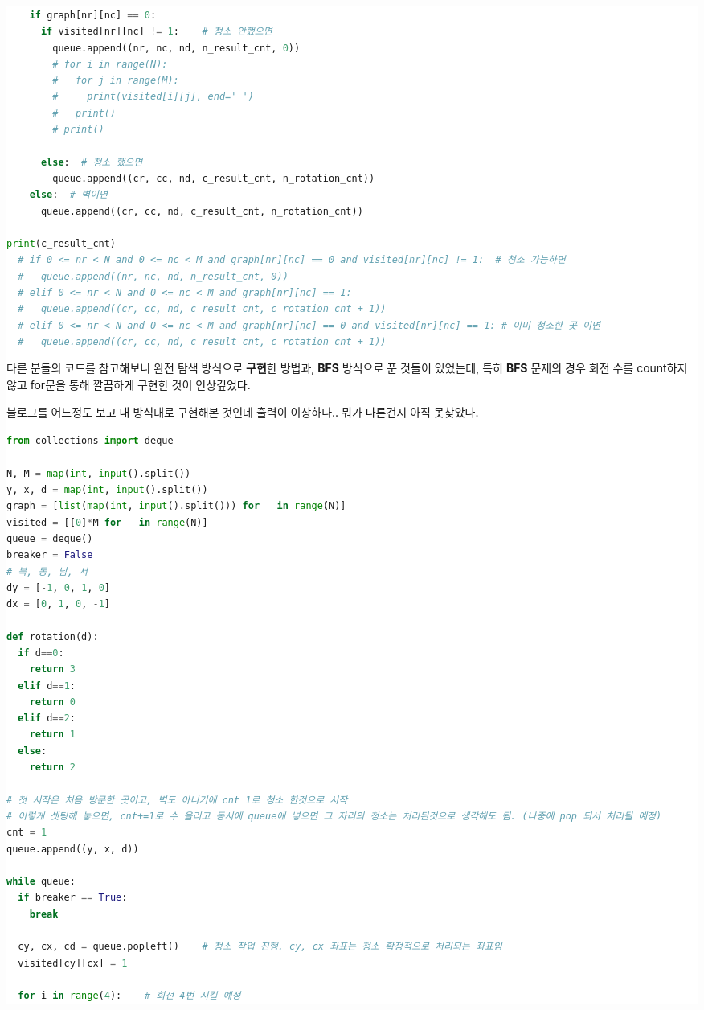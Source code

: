 ```python
    if graph[nr][nc] == 0:
      if visited[nr][nc] != 1:    # 청소 안했으면
        queue.append((nr, nc, nd, n_result_cnt, 0))
        # for i in range(N):
        #   for j in range(M):
        #     print(visited[i][j], end=' ')
        #   print()
        # print()
        
      else:  # 청소 했으면
        queue.append((cr, cc, nd, c_result_cnt, n_rotation_cnt))  
    else:  # 벽이면
      queue.append((cr, cc, nd, c_result_cnt, n_rotation_cnt))

print(c_result_cnt)
  # if 0 <= nr < N and 0 <= nc < M and graph[nr][nc] == 0 and visited[nr][nc] != 1:  # 청소 가능하면
  #   queue.append((nr, nc, nd, n_result_cnt, 0))
  # elif 0 <= nr < N and 0 <= nc < M and graph[nr][nc] == 1:
  #   queue.append((cr, cc, nd, c_result_cnt, c_rotation_cnt + 1))
  # elif 0 <= nr < N and 0 <= nc < M and graph[nr][nc] == 0 and visited[nr][nc] == 1: # 이미 청소한 곳 이면
  #   queue.append((cr, cc, nd, c_result_cnt, c_rotation_cnt + 1))
```

다른 분들의 코드를 참고해보니 완전 탐색 방식으로 **구현**한 방법과, **BFS** 방식으로 푼 것들이 있었는데, 특히 **BFS** 문제의 경우 회전 수를 count하지 않고 for문을 통해 깔끔하게 구현한 것이 인상깊었다.  

블로그를 어느정도 보고 내 방식대로 구현해본 것인데 출력이 이상하다.. 뭐가 다른건지 아직 못찾았다.

```python
from collections import deque

N, M = map(int, input().split())
y, x, d = map(int, input().split())
graph = [list(map(int, input().split())) for _ in range(N)]
visited = [[0]*M for _ in range(N)]
queue = deque()
breaker = False
# 북, 동, 남, 서
dy = [-1, 0, 1, 0]
dx = [0, 1, 0, -1]

def rotation(d):
  if d==0:
    return 3
  elif d==1:
    return 0
  elif d==2:
    return 1
  else:
    return 2

# 첫 시작은 처음 방문한 곳이고, 벽도 아니기에 cnt 1로 청소 한것으로 시작
# 이렇게 셋팅해 놓으면, cnt+=1로 수 올리고 동시에 queue에 넣으면 그 자리의 청소는 처리된것으로 생각해도 됨. (나중에 pop 되서 처리될 예정)
cnt = 1
queue.append((y, x, d))

while queue:
  if breaker == True:
    break

  cy, cx, cd = queue.popleft()    # 청소 작업 진행. cy, cx 좌표는 청소 확정적으로 처리되는 좌표임
  visited[cy][cx] = 1

  for i in range(4):    # 회전 4번 시킬 예정
```